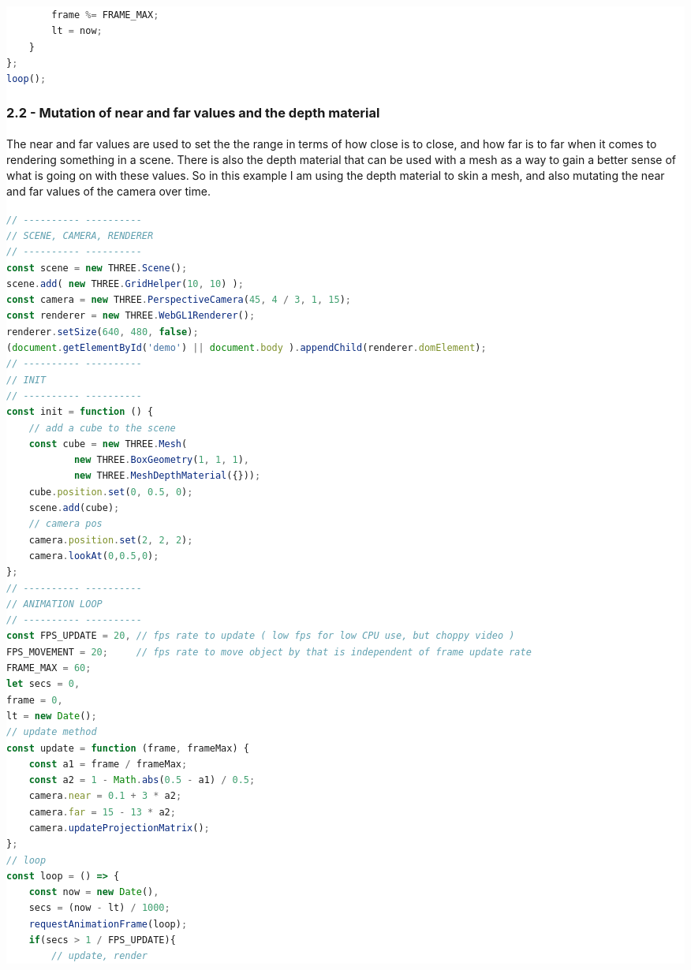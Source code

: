 ```js
        frame %= FRAME_MAX;
        lt = now;
    }
};
loop();
```

### 2.2 - Mutation of near and far values and the depth material

The near and far values are used to set the the range in terms of how close is to close, and how far is to far when it comes to rendering something in a scene. There is also the depth material that can be used with a mesh as a way to gain a better sense of what is going on with these values. So in this example I am using the depth material to skin a mesh, and also mutating the near and far values of the camera over time.

```js
// ---------- ----------
// SCENE, CAMERA, RENDERER
// ---------- ----------
const scene = new THREE.Scene();
scene.add( new THREE.GridHelper(10, 10) );
const camera = new THREE.PerspectiveCamera(45, 4 / 3, 1, 15);
const renderer = new THREE.WebGL1Renderer();
renderer.setSize(640, 480, false);
(document.getElementById('demo') || document.body ).appendChild(renderer.domElement);
// ---------- ----------
// INIT
// ---------- ----------
const init = function () {
    // add a cube to the scene
    const cube = new THREE.Mesh(
            new THREE.BoxGeometry(1, 1, 1),
            new THREE.MeshDepthMaterial({}));
    cube.position.set(0, 0.5, 0);
    scene.add(cube);
    // camera pos
    camera.position.set(2, 2, 2);
    camera.lookAt(0,0.5,0);
};
// ---------- ----------
// ANIMATION LOOP
// ---------- ----------
const FPS_UPDATE = 20, // fps rate to update ( low fps for low CPU use, but choppy video )
FPS_MOVEMENT = 20;     // fps rate to move object by that is independent of frame update rate
FRAME_MAX = 60;
let secs = 0,
frame = 0,
lt = new Date();
// update method
const update = function (frame, frameMax) {
    const a1 = frame / frameMax;
    const a2 = 1 - Math.abs(0.5 - a1) / 0.5;
    camera.near = 0.1 + 3 * a2;
    camera.far = 15 - 13 * a2;
    camera.updateProjectionMatrix();
};
// loop
const loop = () => {
    const now = new Date(),
    secs = (now - lt) / 1000;
    requestAnimationFrame(loop);
    if(secs > 1 / FPS_UPDATE){
        // update, render
```